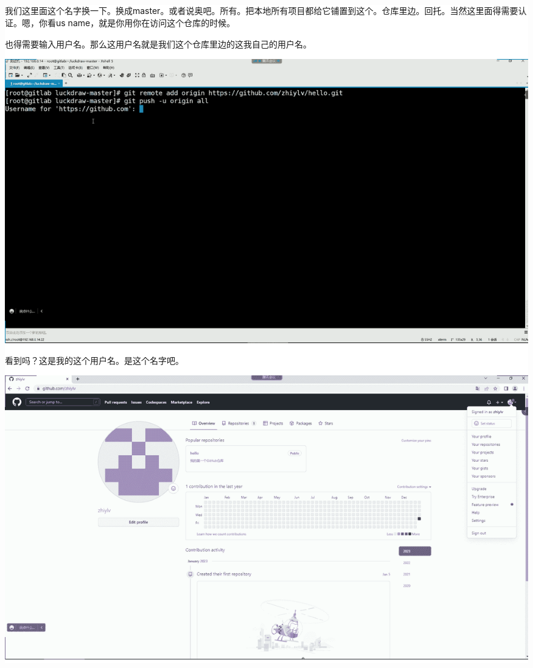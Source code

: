 我们这里面这个名字换一下。换成master。或者说奥吧。所有。把本地所有项目都给它铺置到这个。仓库里边。回托。当然这里面得需要认证。嗯，你看us name，就是你用你在访问这个仓库的时候。

也得需要输入用户名。那么这用户名就是我们这个仓库里边的这我自己的用户名。

![](img/b16a75e5c920877a0e37e898c1db9f17_95.png)

看到吗？这是我的这个用户名。是这个名字吧。

![](img/b16a75e5c920877a0e37e898c1db9f17_97.png)
